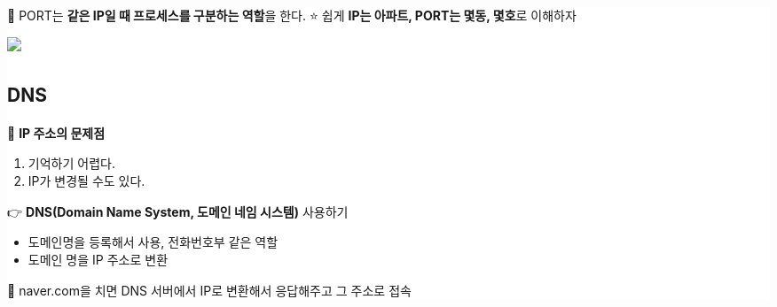 📌 PORT는 **같은 IP일 때 프로세스를 구분하는 역할**을 한다. 
⭐ 쉽게 **IP는 아파트, PORT는 몇동, 몇호**로 이해하자

<img src="https://images.velog.io/images/3hee_11/post/58f6b614-37fb-40c0-95a4-4b30c540f9cd/image.png" width="70%">

## DNS

🚨 **IP 주소의 문제점**
1. 기억하기 어렵다. 
2. IP가 변경될 수도  있다.

👉 **DNS(Domain Name System, 도메인 네임 시스템)** 사용하기
- 도메인명을 등록해서 사용, 전화번호부 같은 역할
- 도메인 명을 IP 주소로 변환

📌 naver.com을 치면 DNS 서버에서 IP로 변환해서 응답해주고 그 주소로 접속
